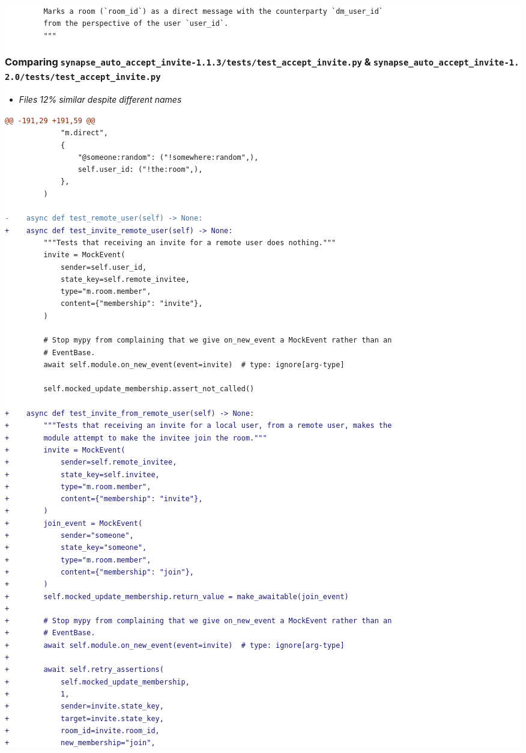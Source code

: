 ```diff
         Marks a room (`room_id`) as a direct message with the counterparty `dm_user_id`
         from the perspective of the user `user_id`.
         """
```

### Comparing `synapse_auto_accept_invite-1.1.3/tests/test_accept_invite.py` & `synapse_auto_accept_invite-1.2.0/tests/test_accept_invite.py`

 * *Files 12% similar despite different names*

```diff
@@ -191,29 +191,59 @@
             "m.direct",
             {
                 "@someone:random": ("!somewhere:random",),
                 self.user_id: ("!the:room",),
             },
         )
 
-    async def test_remote_user(self) -> None:
+    async def test_invite_remote_user(self) -> None:
         """Tests that receiving an invite for a remote user does nothing."""
         invite = MockEvent(
             sender=self.user_id,
             state_key=self.remote_invitee,
             type="m.room.member",
             content={"membership": "invite"},
         )
 
         # Stop mypy from complaining that we give on_new_event a MockEvent rather than an
         # EventBase.
         await self.module.on_new_event(event=invite)  # type: ignore[arg-type]
 
         self.mocked_update_membership.assert_not_called()
 
+    async def test_invite_from_remote_user(self) -> None:
+        """Tests that receiving an invite for a local user, from a remote user, makes the
+        module attempt to make the invitee join the room."""
+        invite = MockEvent(
+            sender=self.remote_invitee,
+            state_key=self.invitee,
+            type="m.room.member",
+            content={"membership": "invite"},
+        )
+        join_event = MockEvent(
+            sender="someone",
+            state_key="someone",
+            type="m.room.member",
+            content={"membership": "join"},
+        )
+        self.mocked_update_membership.return_value = make_awaitable(join_event)
+
+        # Stop mypy from complaining that we give on_new_event a MockEvent rather than an
+        # EventBase.
+        await self.module.on_new_event(event=invite)  # type: ignore[arg-type]
+
+        await self.retry_assertions(
+            self.mocked_update_membership,
+            1,
+            sender=invite.state_key,
+            target=invite.state_key,
+            room_id=invite.room_id,
+            new_membership="join",
```